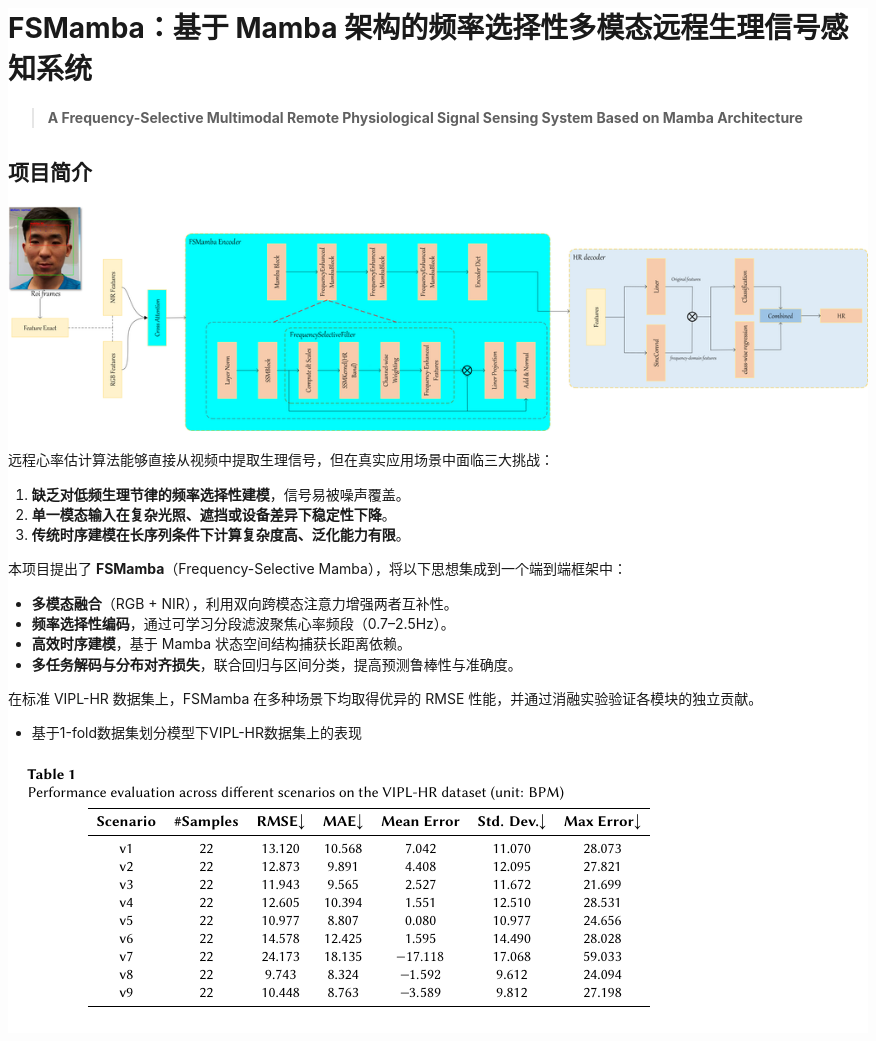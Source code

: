 

# FSMamba：基于 Mamba 架构的频率选择性多模态远程生理信号感知系统

> **A Frequency-Selective Multimodal Remote Physiological Signal Sensing System Based on Mamba Architecture**

## 项目简介

![图片](./images/FSMamba.png)

远程心率估计算法能够直接从视频中提取生理信号，但在真实应用场景中面临三大挑战：

1. **缺乏对低频生理节律的频率选择性建模**，信号易被噪声覆盖。
2. **单一模态输入在复杂光照、遮挡或设备差异下稳定性下降**。
3. **传统时序建模在长序列条件下计算复杂度高、泛化能力有限**。

本项目提出了 **FSMamba**（Frequency-Selective Mamba），将以下思想集成到一个端到端框架中：

- **多模态融合**（RGB + NIR），利用双向跨模态注意力增强两者互补性。
- **频率选择性编码**，通过可学习分段滤波聚焦心率频段（0.7–2.5Hz）。
- **高效时序建模**，基于 Mamba 状态空间结构捕获长距离依赖。
- **多任务解码与分布对齐损失**，联合回归与区间分类，提高预测鲁棒性与准确度。

在标准 VIPL-HR 数据集上，FSMamba 在多种场景下均取得优异的 RMSE 性能，并通过消融实验验证各模块的独立贡献。

* 基于1-fold数据集划分模型下VIPL-HR数据集上的表现

![](./images/test.png)
